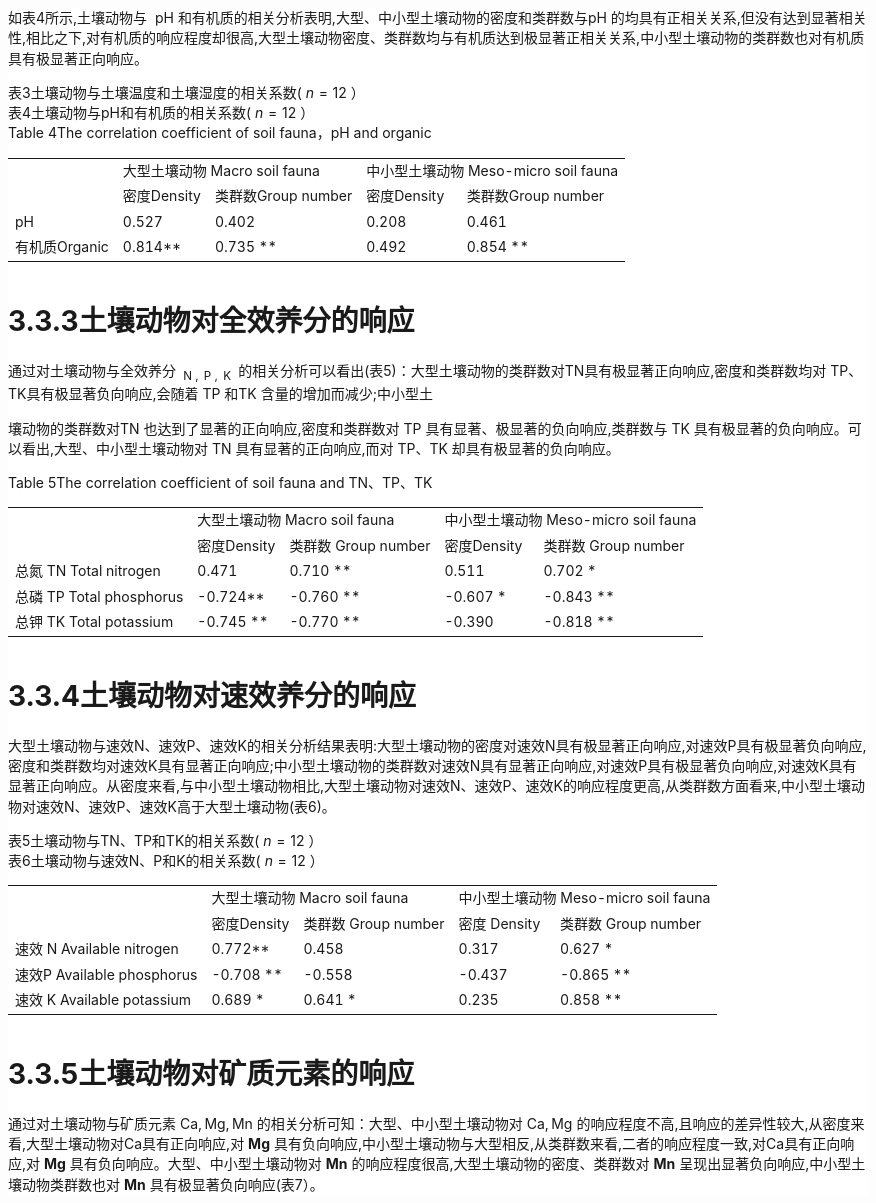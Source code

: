 如表4所示,土壤动物与 $\mathrm { \ p H }$ 和有机质的相关分析表明,大型、中小型土壤动物的密度和类群数与pH 的均具有正相关关系,但没有达到显著相关性,相比之下,对有机质的响应程度却很高,大型土壤动物密度、类群数均与有机质达到极显著正相关关系,中小型土壤动物的类群数也对有机质具有极显著正向响应。

表3土壤动物与土壤温度和土壤湿度的相关系数( $n = 1 2$ ）  
表4土壤动物与pH和有机质的相关系数( $n = 1 2$ ）  
Table 4The correlation coefficient of soil fauna，pH and organic   

<html><body><table><tr><td></td><td colspan="2">大型土壤动物 Macro soil fauna</td><td colspan="2">中小型土壤动物 Meso-micro soil fauna</td></tr><tr><td></td><td>密度Density</td><td>类群数Group number</td><td>密度Density</td><td>类群数Group number</td></tr><tr><td>pH</td><td>0.527</td><td>0.402</td><td>0.208</td><td>0.461</td></tr><tr><td>有机质Organic</td><td>0.814**</td><td>0.735 **</td><td>0.492</td><td>0.854 **</td></tr></table></body></html>

# 3.3.3土壤动物对全效养分的响应

通过对土壤动物与全效养分 $_ { \mathrm { ~ N ~ } , \mathrm { ~ P ~ } , \mathrm { ~ K ~ } }$ 的相关分析可以看出(表5)：大型土壤动物的类群数对TN具有极显著正向响应,密度和类群数均对 TP、TK具有极显著负向响应,会随着 TP 和TK 含量的增加而减少;中小型土

壤动物的类群数对TN 也达到了显著的正向响应,密度和类群数对 TP 具有显著、极显著的负向响应,类群数与 TK 具有极显著的负向响应。可以看出,大型、中小型土壤动物对 TN 具有显著的正向响应,而对 TP、TK 却具有极显著的负向响应。

Table 5The correlation coefficient of soil fauna and TN、TP、TK   

<html><body><table><tr><td rowspan="2"></td><td colspan="2">大型土壤动物 Macro soil fauna</td><td colspan="2">中小型土壤动物 Meso-micro soil fauna</td></tr><tr><td>密度Density</td><td>类群数 Group number</td><td>密度Density</td><td>类群数 Group number</td></tr><tr><td>总氮 TN Total nitrogen</td><td>0.471</td><td>0.710 **</td><td>0.511</td><td>0.702 *</td></tr><tr><td>总磷 TP Total phosphorus</td><td>-0.724**</td><td>-0.760 **</td><td>-0.607 *</td><td>-0.843 **</td></tr><tr><td>总钾 TK Total potassium</td><td>-0.745 **</td><td>-0.770 **</td><td>-0.390</td><td>-0.818 **</td></tr></table></body></html>

# 3.3.4土壤动物对速效养分的响应

大型土壤动物与速效N、速效P、速效K的相关分析结果表明:大型土壤动物的密度对速效N具有极显著正向响应,对速效P具有极显著负向响应,密度和类群数均对速效K具有显著正向响应;中小型土壤动物的类群数对速效N具有显著正向响应,对速效P具有极显著负向响应,对速效K具有显著正向响应。从密度来看,与中小型土壤动物相比,大型土壤动物对速效N、速效P、速效K的响应程度更高,从类群数方面看来,中小型土壤动物对速效N、速效P、速效K高于大型土壤动物(表6)。

表5土壤动物与TN、TP和TK的相关系数( $n = 1 2$ ）  
表6土壤动物与速效N、P和K的相关系数( $n = 1 2$ ）  

<html><body><table><tr><td></td><td colspan="2">大型土壤动物 Macro soil fauna</td><td colspan="2">中小型土壤动物 Meso-micro soil fauna</td></tr><tr><td></td><td>密度Density</td><td>类群数 Group number</td><td>密度 Density</td><td>类群数 Group number</td></tr><tr><td>速效 N Available nitrogen</td><td>0.772**</td><td>0.458</td><td>0.317</td><td>0.627 *</td></tr><tr><td>速效P Available phosphorus</td><td>-0.708 **</td><td>-0.558</td><td>-0.437</td><td>-0.865 **</td></tr><tr><td>速效 K Available potassium</td><td>0.689 *</td><td>0.641 *</td><td>0.235</td><td>0.858 **</td></tr></table></body></html>

# 3.3.5土壤动物对矿质元素的响应

通过对土壤动物与矿质元素 $\mathrm { { C a } , \mathrm { { M g } , \mathrm { { M n } } } }$ 的相关分析可知：大型、中小型土壤动物对 $\mathrm { { C a } , \mathrm { { M g } } }$ 的响应程度不高,且响应的差异性较大,从密度来看,大型土壤动物对Ca具有正向响应,对 $\mathbf { M } \mathbf { g }$ 具有负向响应,中小型土壤动物与大型相反,从类群数来看,二者的响应程度一致,对Ca具有正向响应,对 $\mathbf { M } \mathbf { g }$ 具有负向响应。大型、中小型土壤动物对 $\mathbf { M } \mathbf { n }$ 的响应程度很高,大型土壤动物的密度、类群数对 $\mathbf { M } \mathbf { n }$ 呈现出显著负向响应,中小型土壤动物类群数也对 $\mathbf { M } \mathbf { n }$ 具有极显著负向响应(表7）。
